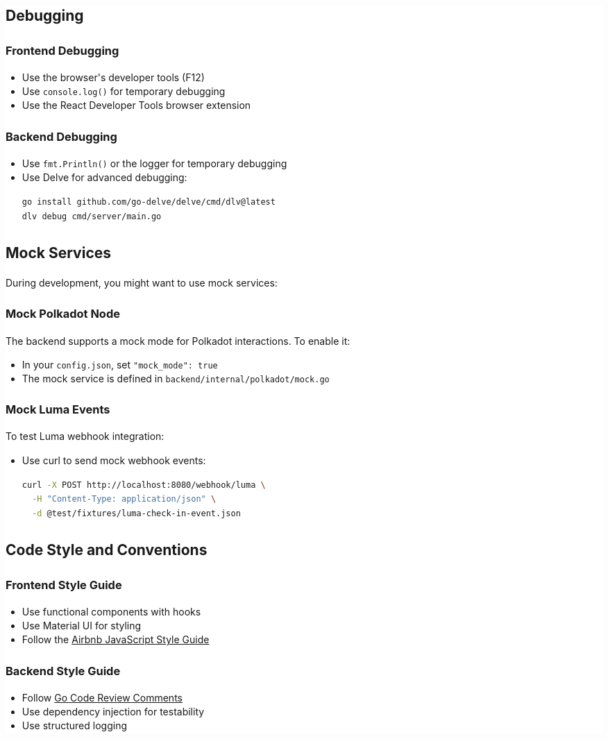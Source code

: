 ## Debugging

### Frontend Debugging

- Use the browser's developer tools (F12)
- Use `console.log()` for temporary debugging
- Use the React Developer Tools browser extension

### Backend Debugging

- Use `fmt.Println()` or the logger for temporary debugging
- Use Delve for advanced debugging:
  ```bash
  go install github.com/go-delve/delve/cmd/dlv@latest
  dlv debug cmd/server/main.go
  ```

## Mock Services

During development, you might want to use mock services:

### Mock Polkadot Node

The backend supports a mock mode for Polkadot interactions. To enable it:

- In your `config.json`, set `"mock_mode": true`
- The mock service is defined in `backend/internal/polkadot/mock.go`

### Mock Luma Events

To test Luma webhook integration:

- Use curl to send mock webhook events:
  ```bash
  curl -X POST http://localhost:8080/webhook/luma \
    -H "Content-Type: application/json" \
    -d @test/fixtures/luma-check-in-event.json
  ```

## Code Style and Conventions

### Frontend Style Guide

- Use functional components with hooks
- Use Material UI for styling
- Follow the [Airbnb JavaScript Style Guide](https://github.com/airbnb/javascript)

### Backend Style Guide

- Follow [Go Code Review Comments](https://github.com/golang/go/wiki/CodeReviewComments)
- Use dependency injection for testability
- Use structured logging
